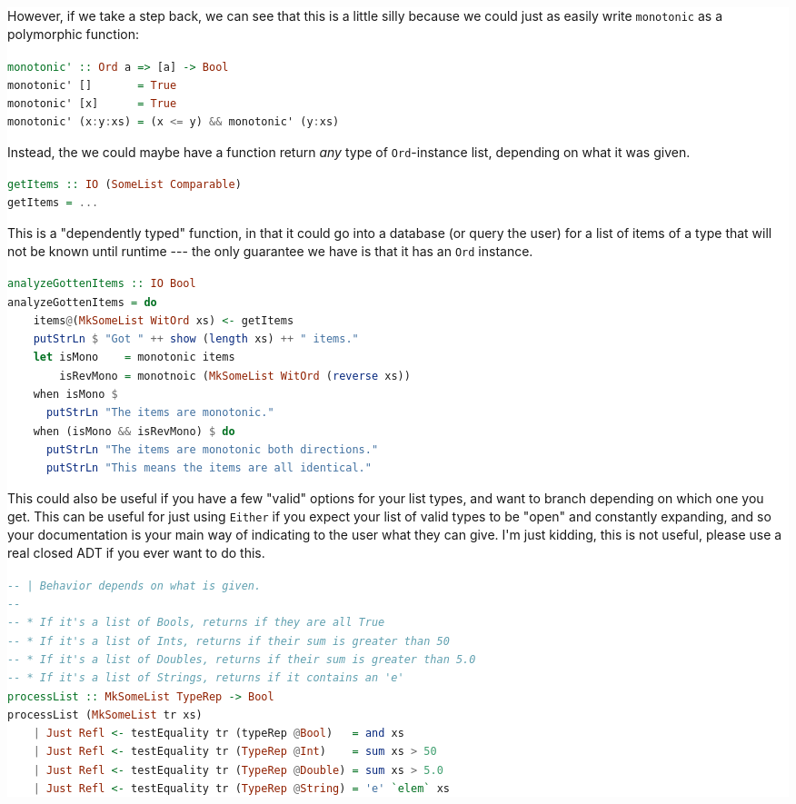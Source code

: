 However, if we take a step back, we can see that this is a little silly because
we could just as easily write `monotonic` as a polymorphic function:

```haskell
monotonic' :: Ord a => [a] -> Bool
monotonic' []       = True
monotonic' [x]      = True
monotonic' (x:y:xs) = (x <= y) && monotonic' (y:xs)
```

Instead, the we could maybe have a function return *any* type of `Ord`-instance
list, depending on what it was given.

```haskell
getItems :: IO (SomeList Comparable)
getItems = ...
```

This is a "dependently typed" function, in that it could go into a database (or
query the user) for a list of items of a type that will not be known until
runtime --- the only guarantee we have is that it has an `Ord` instance.

```haskell
analyzeGottenItems :: IO Bool
analyzeGottenItems = do
    items@(MkSomeList WitOrd xs) <- getItems
    putStrLn $ "Got " ++ show (length xs) ++ " items."
    let isMono    = monotonic items
        isRevMono = monotnoic (MkSomeList WitOrd (reverse xs))
    when isMono $
      putStrLn "The items are monotonic."
    when (isMono && isRevMono) $ do
      putStrLn "The items are monotonic both directions."
      putStrLn "This means the items are all identical."
```

This could also be useful if you have a few "valid" options for your list
types, and want to branch depending on which one you get.   This can be useful
for just using `Either` if you expect your list of valid types to be "open" and
constantly expanding, and so your documentation is your main way of indicating
to the user what they can give.  I'm just kidding, this is not useful, please
use a real closed ADT if you ever want to do this.

```haskell
-- | Behavior depends on what is given.
--
-- * If it's a list of Bools, returns if they are all True
-- * If it's a list of Ints, returns if their sum is greater than 50
-- * If it's a list of Doubles, returns if their sum is greater than 5.0
-- * If it's a list of Strings, returns if it contains an 'e'
processList :: MkSomeList TypeRep -> Bool
processList (MkSomeList tr xs)
    | Just Refl <- testEquality tr (typeRep @Bool)   = and xs
    | Just Refl <- testEquality tr (TypeRep @Int)    = sum xs > 50
    | Just Refl <- testEquality tr (TypeRep @Double) = sum xs > 5.0
    | Just Refl <- testEquality tr (TypeRep @String) = 'e' `elem` xs

```


[refined]: https://hackage.haskell.org/package/refined
[GADT Syntax]: https://typeclasses.com/ghc/gadt-syntax
[Any]: https://hackage.haskell.org/package/base-4.14.1.0/docs/GHC-Exts.html#t:Any
[TypeRep]: https://hackage.haskell.org/package/base-4.14.1.0/docs/Type-Reflection.html#t:TypeRep
[Data.Dynamic]: https://hackage.haskell.org/package/base-4.14.1.0/docs/Data-Dynamic.html
[constraints]: https://hackage.haskell.org/package/constraints-0.13/docs/Data-Constraint.html#t:Dict
[palmer]: https://lukepalmer.wordpress.com/2010/01/24/haskell-antipattern-existential-typeclass/
[Data.Type.Equality]: https://hackage.haskell.org/package/base-4.14.1.0/docs/Data-Type-Equality.html#t::-126-: